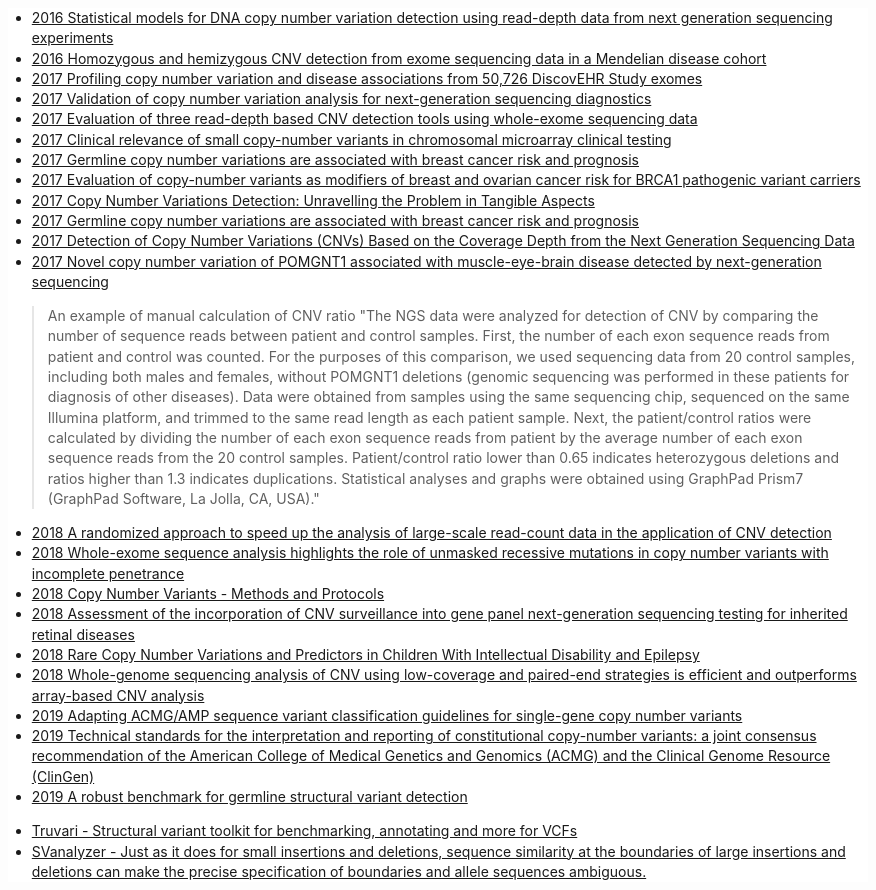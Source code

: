 * [2016 Statistical models for DNA copy number variation detection using read-depth data from next generation sequencing experiments](http://onlinelibrary.wiley.com/doi/10.1111/anzs.12175/abstract?systemMessage=Wiley+Online+Library+usage+report+download+page+will+be+unavailable+on+Friday+24th+November+2017+at+21%3A00+EST+%2F+02.00+GMT+%2F+10%3A00+SGT+%28Saturday+25th+Nov+for+SGT+)
* [2016 Homozygous and hemizygous CNV detection from exome sequencing data in a Mendelian disease cohort](https://academic.oup.com/nar/article/45/4/1633/2681735)
* [2017 Profiling copy number variation and disease associations from 50,726 DiscovEHR Study exomes](http://biorxiv.org/content/early/2017/03/22/119461)
* [2017 Validation of copy number variation analysis for next-generation sequencing diagnostics](http://dx.doi.org/10.1038/ejhg.2017.42)
* [2017 Evaluation of three read-depth based CNV detection tools using whole-exome sequencing data](https://molecularcytogenetics.biomedcentral.com/articles/10.1186/s13039-017-0333-5)
* [2017 Clinical relevance of small copy-number variants in chromosomal microarray clinical testing](https://www.nature.com/articles/gim2016132)
* [2017 Germline copy number variations are associated with breast cancer risk and prognosis](https://www.nature.com/articles/s41598-017-14799-7)
* [2017 Evaluation of copy-number variants as modifiers of breast and ovarian cancer risk for BRCA1 pathogenic variant carriers](https://www.ncbi.nlm.nih.gov/pmc/articles/PMC5386423/)
* [2017 Copy Number Variations Detection: Unravelling the Problem in Tangible Aspects](https://www.ncbi.nlm.nih.gov/pubmed/27295681)
* [2017 Germline copy number variations are associated with breast cancer risk and prognosis](https://www.nature.com/articles/s41598-017-14799-7?utm_source=Springer_Nature_website&utm_medium=Referral_link&utm_content=ChrBigs-SN-OD-Genetics-Global&utm_campaign=SNOR_USG_ASHG18_LP)
* [2017 Detection of Copy Number Variations (CNVs) Based on the Coverage Depth from the Next Generation Sequencing Data](https://link.springer.com/chapter/10.1007%2F978-3-319-56418-0_2)
* [2017 Novel copy number variation of POMGNT1 associated with muscle-eye-brain disease detected by next-generation sequencing](https://www.nature.com/articles/s41598-017-07349-8)
> An example of manual calculation of CNV ratio
> "The NGS data were analyzed for detection of CNV by comparing the number of sequence reads between patient and control samples. First, the number of each exon sequence reads from patient and control was counted. For the purposes of this comparison, we used sequencing data from 20 control samples, including both males and females, without POMGNT1 deletions (genomic sequencing was performed in these patients for diagnosis of other diseases). Data were obtained from samples using the same sequencing chip, sequenced on the same Illumina platform, and trimmed to the same read length as each patient sample. Next, the patient/control ratios were calculated by dividing the number of each exon sequence reads from patient by the average number of each exon sequence reads from the 20 control samples. Patient/control ratio lower than 0.65 indicates heterozygous deletions and ratios higher than 1.3 indicates duplications. Statistical analyses and graphs were obtained using GraphPad Prism7 (GraphPad Software, La Jolla, CA, USA)."
* [2018 A randomized approach to speed up the analysis of large-scale read-count data in the application of CNV detection](https://bmcbioinformatics.biomedcentral.com/articles/10.1186/s12859-018-2077-6)
* [2018 Whole-exome sequence analysis highlights the role of unmasked recessive mutations in copy number variants with incomplete penetrance](https://www.nature.com/articles/s41431-018-0124-4)
* [2018 Copy Number Variants - Methods and Protocols](https://link.springer.com/book/10.1007/978-1-4939-8666-8)
* [2018 Assessment of the incorporation of CNV surveillance into gene panel next-generation sequencing testing for inherited retinal diseases](https://jmg.bmj.com/content/55/2/114)
* [2018 Rare Copy Number Variations and Predictors in Children With Intellectual Disability and Epilepsy](https://www.frontiersin.org/articles/10.3389/fneur.2018.00947/full)
* [2018 Whole-genome sequencing analysis of CNV using low-coverage and paired-end strategies is efficient and outperforms array-based CNV analysis](https://jmg.bmj.com/content/55/11/735)
* [2019 Adapting ACMG/AMP sequence variant classification guidelines for single-gene copy number variants](https://www.nature.com/articles/s41436-019-0655-2)
* [2019 Technical standards for the interpretation and reporting of constitutional copy-number variants: a joint consensus recommendation of the American College of Medical Genetics and Genomics (ACMG) and the Clinical Genome Resource (ClinGen)](https://www.nature.com/articles/s41436-019-0686-8)
* [2019 A robust benchmark for germline structural variant detection](https://www.biorxiv.org/content/10.1101/664623v3)
 - [Truvari - Structural variant toolkit for benchmarking, annotating and more for VCFs](https://github.com/spiralgenetics/truvari)
 - [SVanalyzer - Just as it does for small insertions and deletions, sequence similarity at the
boundaries of large insertions and deletions can make the precise specification
of boundaries and allele sequences ambiguous.](https://github.com/nhansen/SVanalyzer)